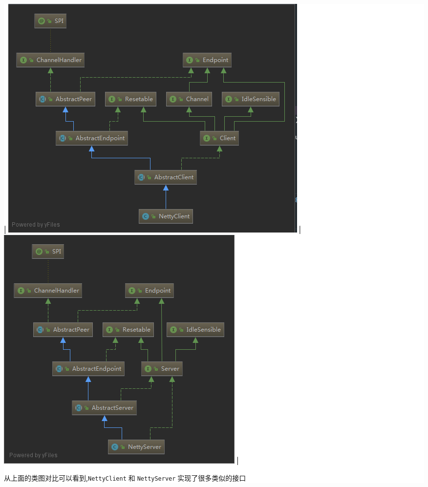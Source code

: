 | ![NettyClient](images/dubbo-NettyClient.png) | ![NettyServer](images/dubbo-NettyServer.png) |

从上面的类图对比可以看到,`NettyClient` 和 `NettyServer` 实现了很多类似的接口
